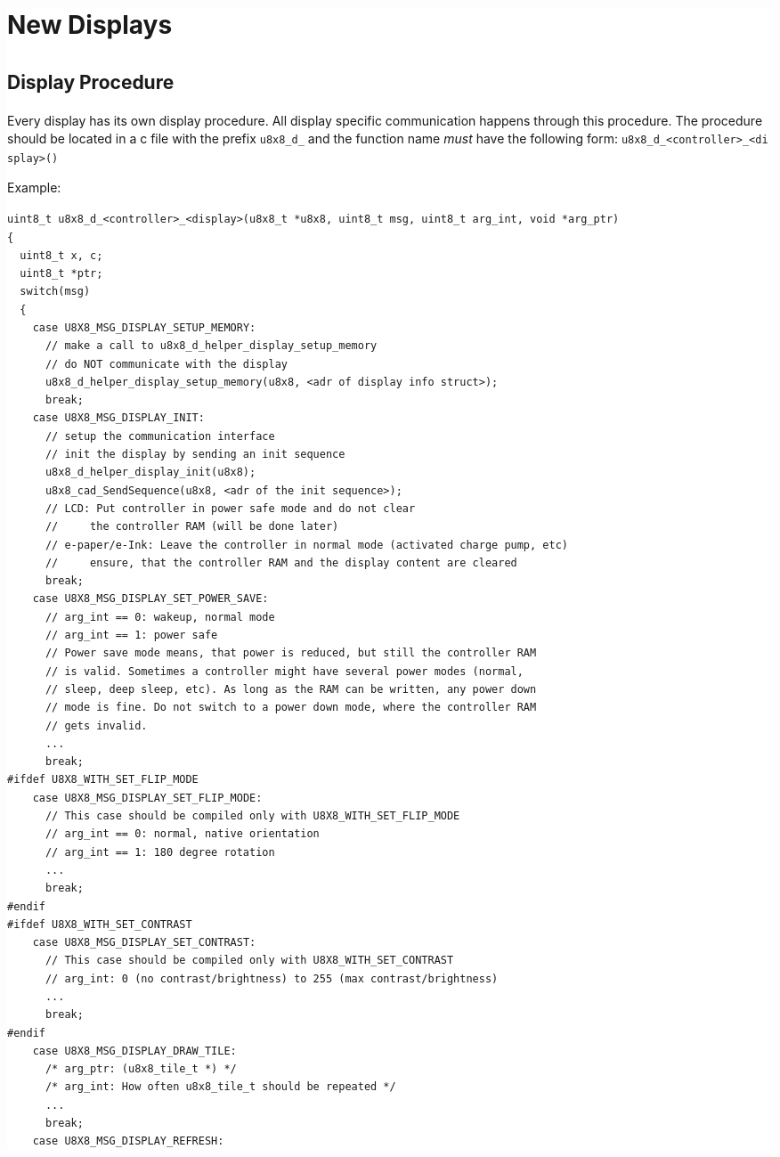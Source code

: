 # New Displays

## Display Procedure

Every display has its own display procedure. All display specific communication happens through this procedure. The procedure should be located in a c file with the prefix `u8x8_d_` and the function name *must* have the following form: `u8x8_d_<controller>_<display>()`

Example:
```
uint8_t u8x8_d_<controller>_<display>(u8x8_t *u8x8, uint8_t msg, uint8_t arg_int, void *arg_ptr)
{
  uint8_t x, c;
  uint8_t *ptr;
  switch(msg)
  {
    case U8X8_MSG_DISPLAY_SETUP_MEMORY:
      // make a call to u8x8_d_helper_display_setup_memory 
      // do NOT communicate with the display 
      u8x8_d_helper_display_setup_memory(u8x8, <adr of display info struct>);
      break;
    case U8X8_MSG_DISPLAY_INIT:
      // setup the communication interface
      // init the display by sending an init sequence
      u8x8_d_helper_display_init(u8x8);  
      u8x8_cad_SendSequence(u8x8, <adr of the init sequence>);
      // LCD: Put controller in power safe mode and do not clear  
      //     the controller RAM (will be done later)
      // e-paper/e-Ink: Leave the controller in normal mode (activated charge pump, etc)
      //     ensure, that the controller RAM and the display content are cleared
      break;
    case U8X8_MSG_DISPLAY_SET_POWER_SAVE:
      // arg_int == 0: wakeup, normal mode
      // arg_int == 1: power safe 
      // Power save mode means, that power is reduced, but still the controller RAM
      // is valid. Sometimes a controller might have several power modes (normal,
      // sleep, deep sleep, etc). As long as the RAM can be written, any power down 
      // mode is fine. Do not switch to a power down mode, where the controller RAM
      // gets invalid.
      ...
      break;
#ifdef U8X8_WITH_SET_FLIP_MODE
    case U8X8_MSG_DISPLAY_SET_FLIP_MODE:
      // This case should be compiled only with U8X8_WITH_SET_FLIP_MODE
      // arg_int == 0: normal, native orientation
      // arg_int == 1: 180 degree rotation
      ...
      break;
#endif
#ifdef U8X8_WITH_SET_CONTRAST
    case U8X8_MSG_DISPLAY_SET_CONTRAST:
      // This case should be compiled only with U8X8_WITH_SET_CONTRAST
      // arg_int: 0 (no contrast/brightness) to 255 (max contrast/brightness)
      ...
      break;
#endif
    case U8X8_MSG_DISPLAY_DRAW_TILE:
      /* arg_ptr: (u8x8_tile_t *) */
      /* arg_int: How often u8x8_tile_t should be repeated */
      ...
      break;
    case U8X8_MSG_DISPLAY_REFRESH:
```